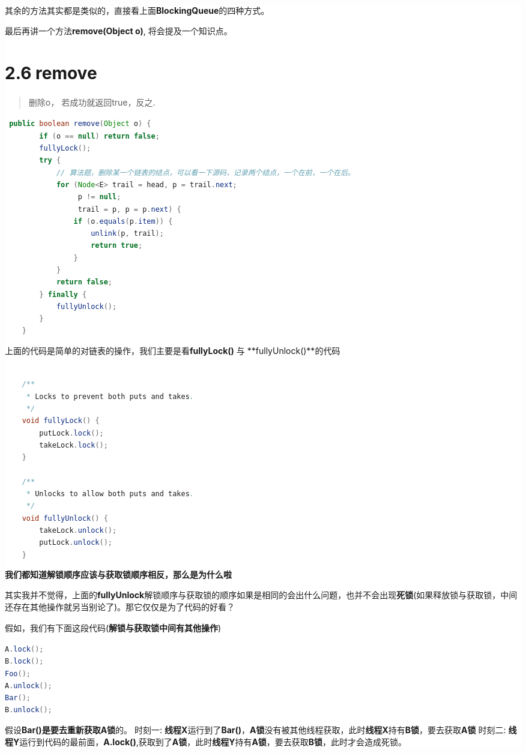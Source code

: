 其余的方法其实都是类似的，直接看上面**BlockingQueue**的四种方式。

最后再讲一个方法**remove(Object o)**, 将会提及一个知识点。

# 2.6 remove
> 删除o， 若成功就返回true，反之.
```java
 public boolean remove(Object o) {
        if (o == null) return false;
        fullyLock();
        try {
            // 算法题，删除某一个链表的结点，可以看一下源码，记录两个结点，一个在前，一个在后。
            for (Node<E> trail = head, p = trail.next;
                 p != null;
                 trail = p, p = p.next) {
                if (o.equals(p.item)) {
                    unlink(p, trail);
                    return true;
                }
            }
            return false;
        } finally {
            fullyUnlock();
        }
    }
```
上面的代码是简单的对链表的操作，我们主要是看**fullyLock()** 与 **fullyUnlock()**的代码

```java

    /**
     * Locks to prevent both puts and takes.
     */
    void fullyLock() {
        putLock.lock();
        takeLock.lock();
    }

    /**
     * Unlocks to allow both puts and takes.
     */
    void fullyUnlock() {
        takeLock.unlock();
        putLock.unlock();
    }
```

**我们都知道解锁顺序应该与获取锁顺序相反，那么是为什么啦**

其实我并不觉得，上面的**fullyUnlock**解锁顺序与获取锁的顺序如果是相同的会出什么问题，也并不会出现**死锁**(如果释放锁与获取锁，中间还存在其他操作就另当别论了)。那它仅仅是为了代码的好看？

假如，我们有下面这段代码(**解锁与获取锁中间有其他操作**)
```java
A.lock();
B.lock();
Foo();
A.unlock();
Bar();
B.unlock();
```
假设**Bar()**是要去重新获取**A锁**的。
时刻一: **线程X**运行到了**Bar()**，**A锁**没有被其他线程获取，此时**线程X**持有**B锁**，要去获取**A锁**
时刻二: **线程Y**运行到代码的最前面，**A.lock()**,获取到了**A锁**，此时**线程Y**持有**A锁**，要去获取**B锁**，此时才会造成死锁。
